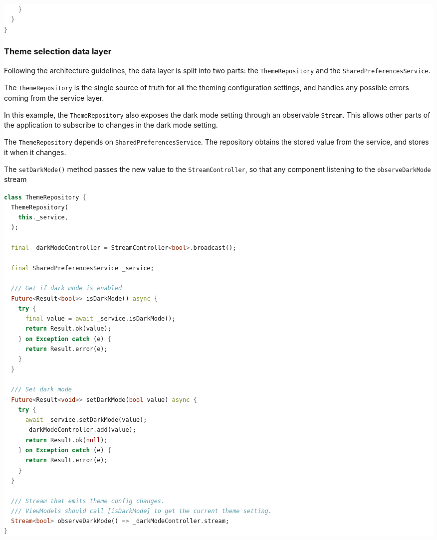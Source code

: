 ```dart
    }
  }
}
```

### Theme selection data layer

Following the architecture guidelines, 
the data layer is split into two parts: 
the `ThemeRepository` and the `SharedPreferencesService`.

The `ThemeRepository` is the single source of truth 
for all the theming configuration settings, 
and handles any possible errors coming from the service layer.

In this example, 
the `ThemeRepository` also exposes the dark mode setting 
through an observable `Stream`. 
This allows other parts of the application 
to subscribe to changes in the dark mode setting.

The `ThemeRepository` depends on `SharedPreferencesService`.
The repository obtains the stored value from the service, 
and stores it when it changes.

The `setDarkMode()` method passes the new value to the `StreamController`,
so that any component listening to the `observeDarkMode` stream 


<?code-excerpt "lib/data/repositories/theme_repository.dart (ThemeRepository)"?>
```dart
class ThemeRepository {
  ThemeRepository(
    this._service,
  );

  final _darkModeController = StreamController<bool>.broadcast();

  final SharedPreferencesService _service;

  /// Get if dark mode is enabled
  Future<Result<bool>> isDarkMode() async {
    try {
      final value = await _service.isDarkMode();
      return Result.ok(value);
    } on Exception catch (e) {
      return Result.error(e);
    }
  }

  /// Set dark mode
  Future<Result<void>> setDarkMode(bool value) async {
    try {
      await _service.setDarkMode(value);
      _darkModeController.add(value);
      return Result.ok(null);
    } on Exception catch (e) {
      return Result.error(e);
    }
  }

  /// Stream that emits theme config changes.
  /// ViewModels should call [isDarkMode] to get the current theme setting.
  Stream<bool> observeDarkMode() => _darkModeController.stream;
}
```


[Flutter architecture design]: /app-architecture
[Store key-value data on disk]: /cookbook/persistence/key-value
[Persistent Storage Architecture: SQL]: /cookbook/architecture/sql
[`/examples/cookbook/architecture/todo_data_service/`]: {{site.repo.this}}/tree/main/examples/cookbook/architecture/todo_data_service/